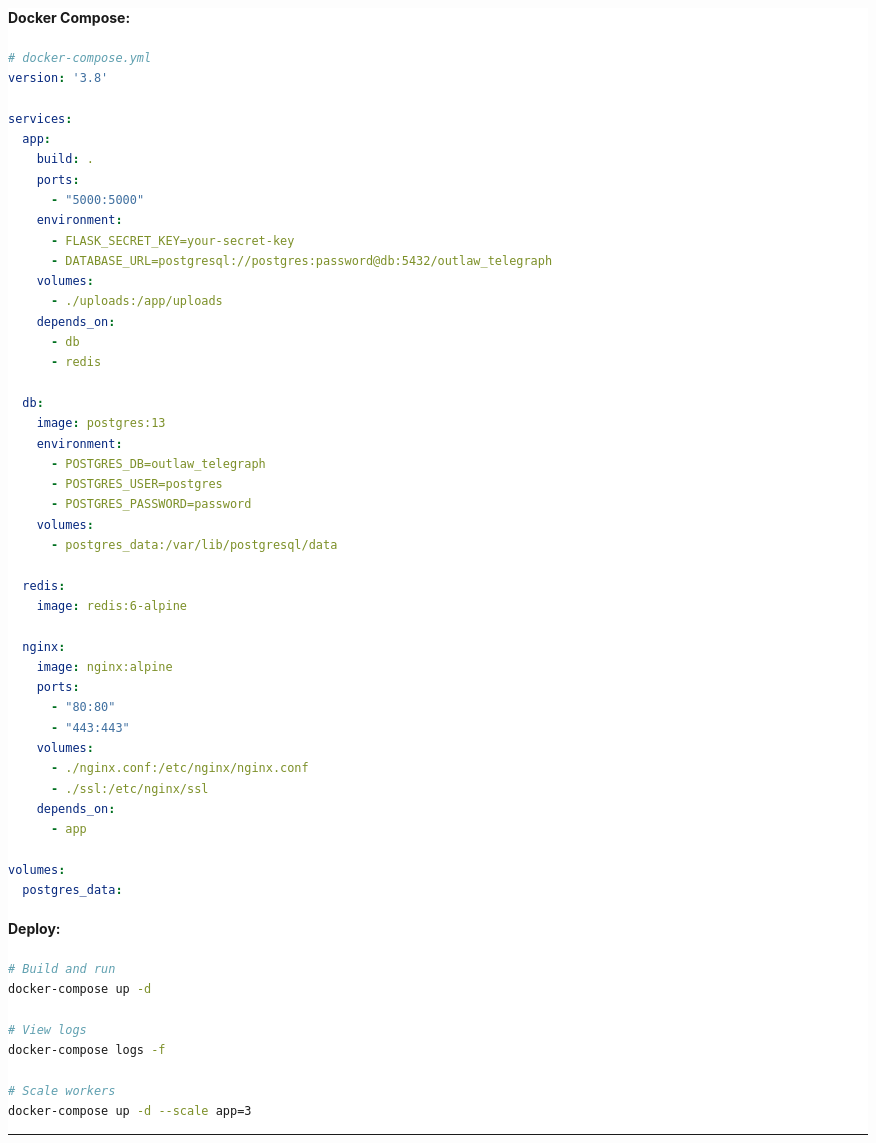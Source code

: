#### Docker Compose:
```yaml
# docker-compose.yml
version: '3.8'

services:
  app:
    build: .
    ports:
      - "5000:5000"
    environment:
      - FLASK_SECRET_KEY=your-secret-key
      - DATABASE_URL=postgresql://postgres:password@db:5432/outlaw_telegraph
    volumes:
      - ./uploads:/app/uploads
    depends_on:
      - db
      - redis

  db:
    image: postgres:13
    environment:
      - POSTGRES_DB=outlaw_telegraph
      - POSTGRES_USER=postgres
      - POSTGRES_PASSWORD=password
    volumes:
      - postgres_data:/var/lib/postgresql/data

  redis:
    image: redis:6-alpine

  nginx:
    image: nginx:alpine
    ports:
      - "80:80"
      - "443:443"
    volumes:
      - ./nginx.conf:/etc/nginx/nginx.conf
      - ./ssl:/etc/nginx/ssl
    depends_on:
      - app

volumes:
  postgres_data:
```

#### Deploy:
```bash
# Build and run
docker-compose up -d

# View logs
docker-compose logs -f

# Scale workers
docker-compose up -d --scale app=3
```

---